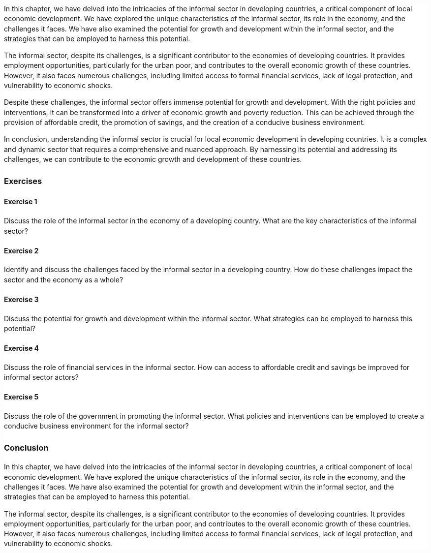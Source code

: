 In this chapter, we have delved into the intricacies of the informal sector in developing countries, a critical component of local economic development. We have explored the unique characteristics of the informal sector, its role in the economy, and the challenges it faces. We have also examined the potential for growth and development within the informal sector, and the strategies that can be employed to harness this potential.

The informal sector, despite its challenges, is a significant contributor to the economies of developing countries. It provides employment opportunities, particularly for the urban poor, and contributes to the overall economic growth of these countries. However, it also faces numerous challenges, including limited access to formal financial services, lack of legal protection, and vulnerability to economic shocks.

Despite these challenges, the informal sector offers immense potential for growth and development. With the right policies and interventions, it can be transformed into a driver of economic growth and poverty reduction. This can be achieved through the provision of affordable credit, the promotion of savings, and the creation of a conducive business environment.

In conclusion, understanding the informal sector is crucial for local economic development in developing countries. It is a complex and dynamic sector that requires a comprehensive and nuanced approach. By harnessing its potential and addressing its challenges, we can contribute to the economic growth and development of these countries.

### Exercises

#### Exercise 1
Discuss the role of the informal sector in the economy of a developing country. What are the key characteristics of the informal sector?

#### Exercise 2
Identify and discuss the challenges faced by the informal sector in a developing country. How do these challenges impact the sector and the economy as a whole?

#### Exercise 3
Discuss the potential for growth and development within the informal sector. What strategies can be employed to harness this potential?

#### Exercise 4
Discuss the role of financial services in the informal sector. How can access to affordable credit and savings be improved for informal sector actors?

#### Exercise 5
Discuss the role of the government in promoting the informal sector. What policies and interventions can be employed to create a conducive business environment for the informal sector?

### Conclusion

In this chapter, we have delved into the intricacies of the informal sector in developing countries, a critical component of local economic development. We have explored the unique characteristics of the informal sector, its role in the economy, and the challenges it faces. We have also examined the potential for growth and development within the informal sector, and the strategies that can be employed to harness this potential.

The informal sector, despite its challenges, is a significant contributor to the economies of developing countries. It provides employment opportunities, particularly for the urban poor, and contributes to the overall economic growth of these countries. However, it also faces numerous challenges, including limited access to formal financial services, lack of legal protection, and vulnerability to economic shocks.
